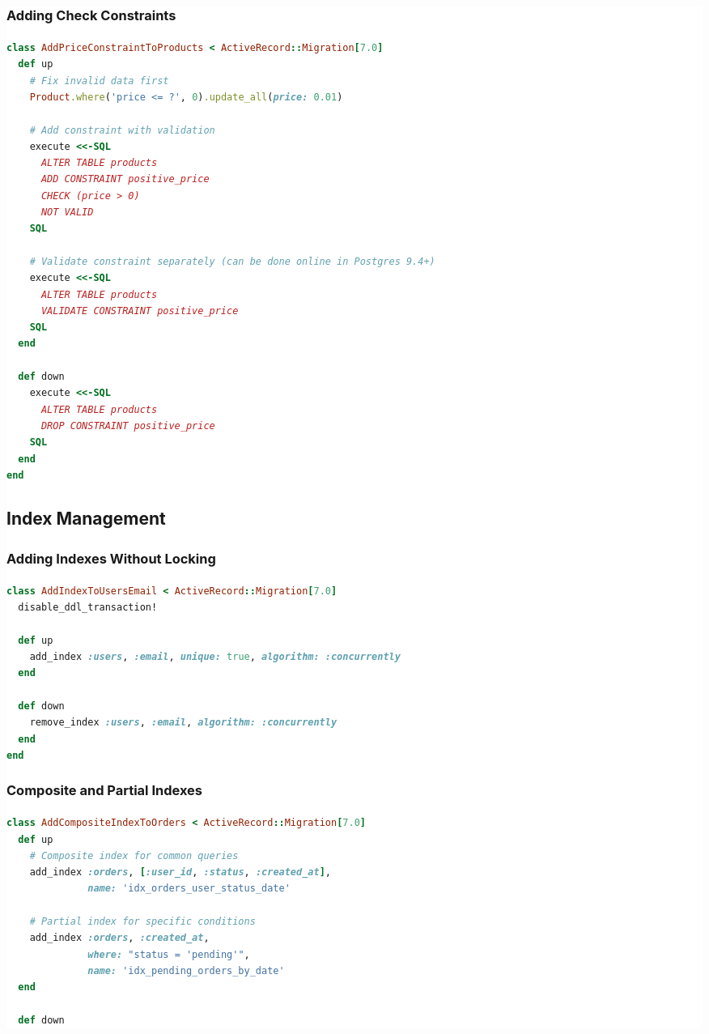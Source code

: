 ### Adding Check Constraints
```ruby
class AddPriceConstraintToProducts < ActiveRecord::Migration[7.0]
  def up
    # Fix invalid data first
    Product.where('price <= ?', 0).update_all(price: 0.01)
    
    # Add constraint with validation
    execute <<-SQL
      ALTER TABLE products
      ADD CONSTRAINT positive_price
      CHECK (price > 0)
      NOT VALID
    SQL
    
    # Validate constraint separately (can be done online in Postgres 9.4+)
    execute <<-SQL
      ALTER TABLE products
      VALIDATE CONSTRAINT positive_price
    SQL
  end
  
  def down
    execute <<-SQL
      ALTER TABLE products
      DROP CONSTRAINT positive_price
    SQL
  end
end
```

## Index Management

### Adding Indexes Without Locking
```ruby
class AddIndexToUsersEmail < ActiveRecord::Migration[7.0]
  disable_ddl_transaction!
  
  def up
    add_index :users, :email, unique: true, algorithm: :concurrently
  end
  
  def down
    remove_index :users, :email, algorithm: :concurrently
  end
end
```

### Composite and Partial Indexes
```ruby
class AddCompositeIndexToOrders < ActiveRecord::Migration[7.0]
  def up
    # Composite index for common queries
    add_index :orders, [:user_id, :status, :created_at], 
              name: 'idx_orders_user_status_date'
    
    # Partial index for specific conditions
    add_index :orders, :created_at,
              where: "status = 'pending'",
              name: 'idx_pending_orders_by_date'
  end
  
  def down
```